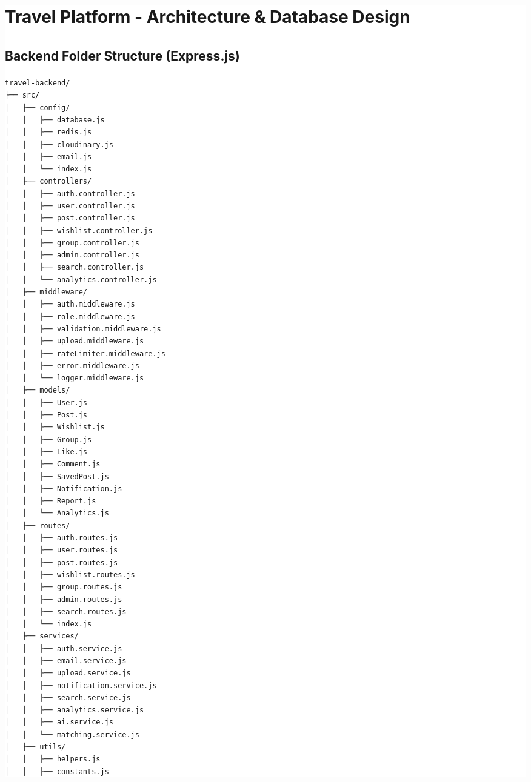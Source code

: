 # Travel Platform - Architecture & Database Design

## Backend Folder Structure (Express.js)

```
travel-backend/
├── src/
│   ├── config/
│   │   ├── database.js
│   │   ├── redis.js
│   │   ├── cloudinary.js
│   │   ├── email.js
│   │   └── index.js
│   ├── controllers/
│   │   ├── auth.controller.js
│   │   ├── user.controller.js
│   │   ├── post.controller.js
│   │   ├── wishlist.controller.js
│   │   ├── group.controller.js
│   │   ├── admin.controller.js
│   │   ├── search.controller.js
│   │   └── analytics.controller.js
│   ├── middleware/
│   │   ├── auth.middleware.js
│   │   ├── role.middleware.js
│   │   ├── validation.middleware.js
│   │   ├── upload.middleware.js
│   │   ├── rateLimiter.middleware.js
│   │   ├── error.middleware.js
│   │   └── logger.middleware.js
│   ├── models/
│   │   ├── User.js
│   │   ├── Post.js
│   │   ├── Wishlist.js
│   │   ├── Group.js
│   │   ├── Like.js
│   │   ├── Comment.js
│   │   ├── SavedPost.js
│   │   ├── Notification.js
│   │   ├── Report.js
│   │   └── Analytics.js
│   ├── routes/
│   │   ├── auth.routes.js
│   │   ├── user.routes.js
│   │   ├── post.routes.js
│   │   ├── wishlist.routes.js
│   │   ├── group.routes.js
│   │   ├── admin.routes.js
│   │   ├── search.routes.js
│   │   └── index.js
│   ├── services/
│   │   ├── auth.service.js
│   │   ├── email.service.js
│   │   ├── upload.service.js
│   │   ├── notification.service.js
│   │   ├── search.service.js
│   │   ├── analytics.service.js
│   │   ├── ai.service.js
│   │   └── matching.service.js
│   ├── utils/
│   │   ├── helpers.js
│   │   ├── constants.js
```